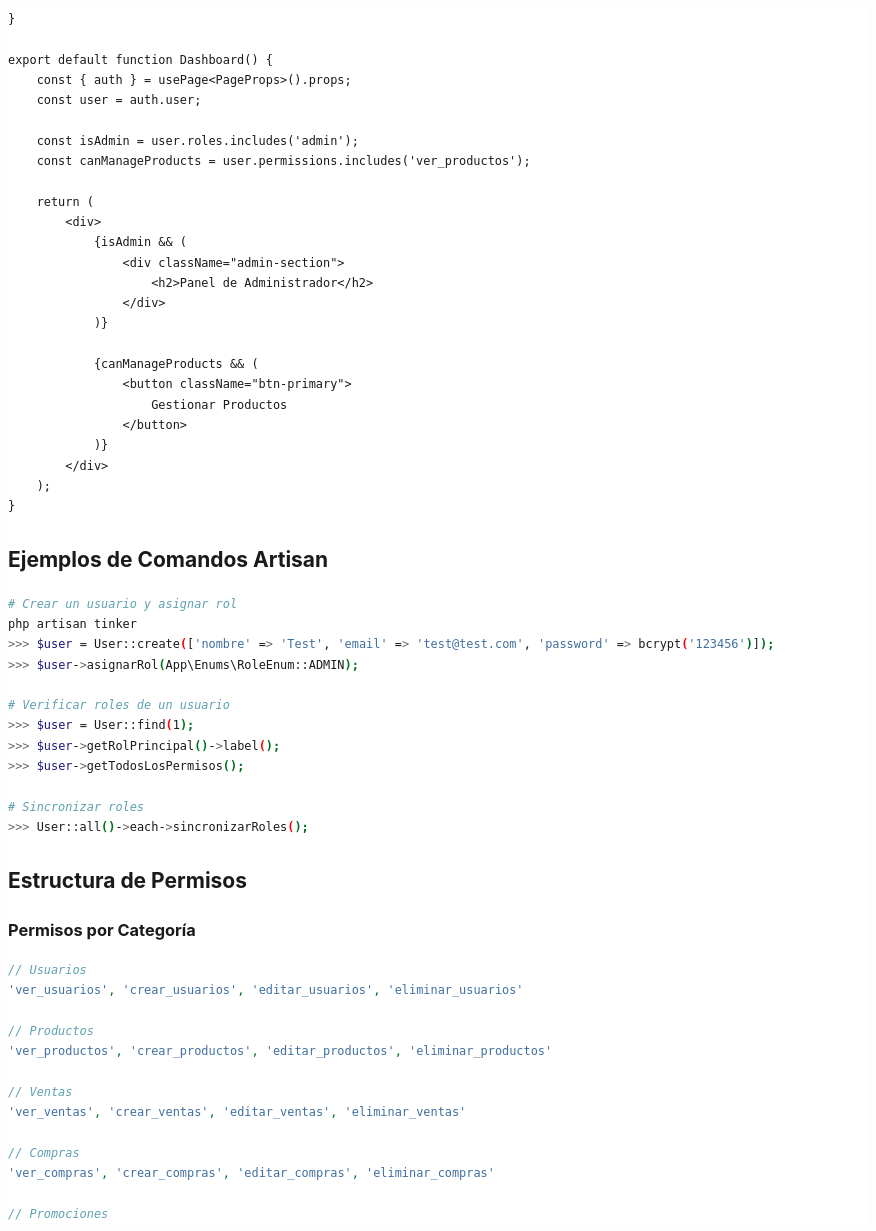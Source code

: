 ```tsx
}

export default function Dashboard() {
    const { auth } = usePage<PageProps>().props;
    const user = auth.user;
    
    const isAdmin = user.roles.includes('admin');
    const canManageProducts = user.permissions.includes('ver_productos');
    
    return (
        <div>
            {isAdmin && (
                <div className="admin-section">
                    <h2>Panel de Administrador</h2>
                </div>
            )}
            
            {canManageProducts && (
                <button className="btn-primary">
                    Gestionar Productos
                </button>
            )}
        </div>
    );
}
```

## Ejemplos de Comandos Artisan

```bash
# Crear un usuario y asignar rol
php artisan tinker
>>> $user = User::create(['nombre' => 'Test', 'email' => 'test@test.com', 'password' => bcrypt('123456')]);
>>> $user->asignarRol(App\Enums\RoleEnum::ADMIN);

# Verificar roles de un usuario
>>> $user = User::find(1);
>>> $user->getRolPrincipal()->label();
>>> $user->getTodosLosPermisos();

# Sincronizar roles
>>> User::all()->each->sincronizarRoles();
```

## Estructura de Permisos

### Permisos por Categoría

```php
// Usuarios
'ver_usuarios', 'crear_usuarios', 'editar_usuarios', 'eliminar_usuarios'

// Productos
'ver_productos', 'crear_productos', 'editar_productos', 'eliminar_productos'

// Ventas
'ver_ventas', 'crear_ventas', 'editar_ventas', 'eliminar_ventas'

// Compras
'ver_compras', 'crear_compras', 'editar_compras', 'eliminar_compras'

// Promociones
```